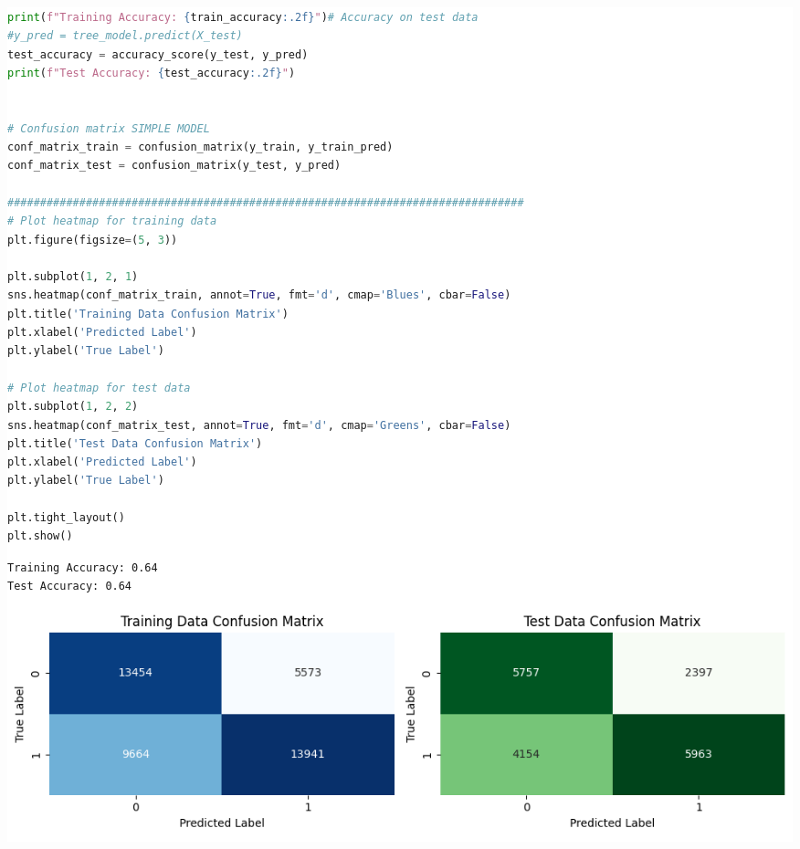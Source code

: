 
```python
print(f"Training Accuracy: {train_accuracy:.2f}")# Accuracy on test data
#y_pred = tree_model.predict(X_test)
test_accuracy = accuracy_score(y_test, y_pred)
print(f"Test Accuracy: {test_accuracy:.2f}")


# Confusion matrix SIMPLE MODEL
conf_matrix_train = confusion_matrix(y_train, y_train_pred)
conf_matrix_test = confusion_matrix(y_test, y_pred)

###############################################################################
# Plot heatmap for training data
plt.figure(figsize=(5, 3))

plt.subplot(1, 2, 1)
sns.heatmap(conf_matrix_train, annot=True, fmt='d', cmap='Blues', cbar=False)
plt.title('Training Data Confusion Matrix')
plt.xlabel('Predicted Label')
plt.ylabel('True Label')

# Plot heatmap for test data
plt.subplot(1, 2, 2)
sns.heatmap(conf_matrix_test, annot=True, fmt='d', cmap='Greens', cbar=False)
plt.title('Test Data Confusion Matrix')
plt.xlabel('Predicted Label')
plt.ylabel('True Label')

plt.tight_layout()
plt.show()
```

    Training Accuracy: 0.64
    Test Accuracy: 0.64
    


    
![png](Mushroom_Dataset_files/Mushroom_Dataset_48_1.png)
    
